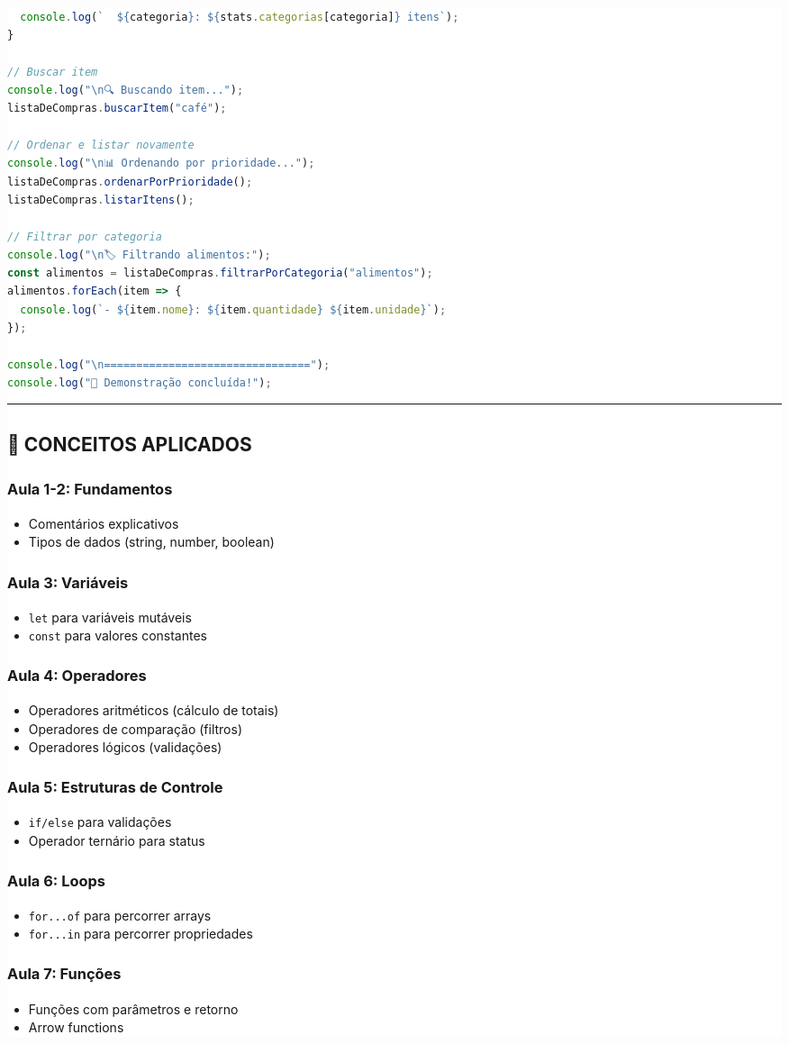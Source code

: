 ```javascript
  console.log(`  ${categoria}: ${stats.categorias[categoria]} itens`);
}

// Buscar item
console.log("\n🔍 Buscando item...");
listaDeCompras.buscarItem("café");

// Ordenar e listar novamente
console.log("\n📊 Ordenando por prioridade...");
listaDeCompras.ordenarPorPrioridade();
listaDeCompras.listarItens();

// Filtrar por categoria
console.log("\n🏷️ Filtrando alimentos:");
const alimentos = listaDeCompras.filtrarPorCategoria("alimentos");
alimentos.forEach(item => {
  console.log(`- ${item.nome}: ${item.quantidade} ${item.unidade}`);
});

console.log("\n================================");
console.log("🎉 Demonstração concluída!");
```

---

## 🎯 CONCEITOS APLICADOS

### Aula 1-2: Fundamentos
- Comentários explicativos
- Tipos de dados (string, number, boolean)

### Aula 3: Variáveis
- `let` para variáveis mutáveis
- `const` para valores constantes

### Aula 4: Operadores
- Operadores aritméticos (cálculo de totais)
- Operadores de comparação (filtros)
- Operadores lógicos (validações)

### Aula 5: Estruturas de Controle
- `if/else` para validações
- Operador ternário para status

### Aula 6: Loops
- `for...of` para percorrer arrays
- `for...in` para percorrer propriedades

### Aula 7: Funções
- Funções com parâmetros e retorno
- Arrow functions
